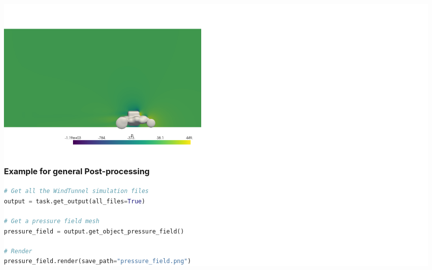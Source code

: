 <img src="/assets/media/openfoam/default_flow_slice.png" width="400" height="300" />

### Example for general Post-processing

```python
# Get all the WindTunnel simulation files
output = task.get_output(all_files=True)

# Get a pressure field mesh
pressure_field = output.get_object_pressure_field()

# Render
pressure_field.render(save_path="pressure_field.png")
```
